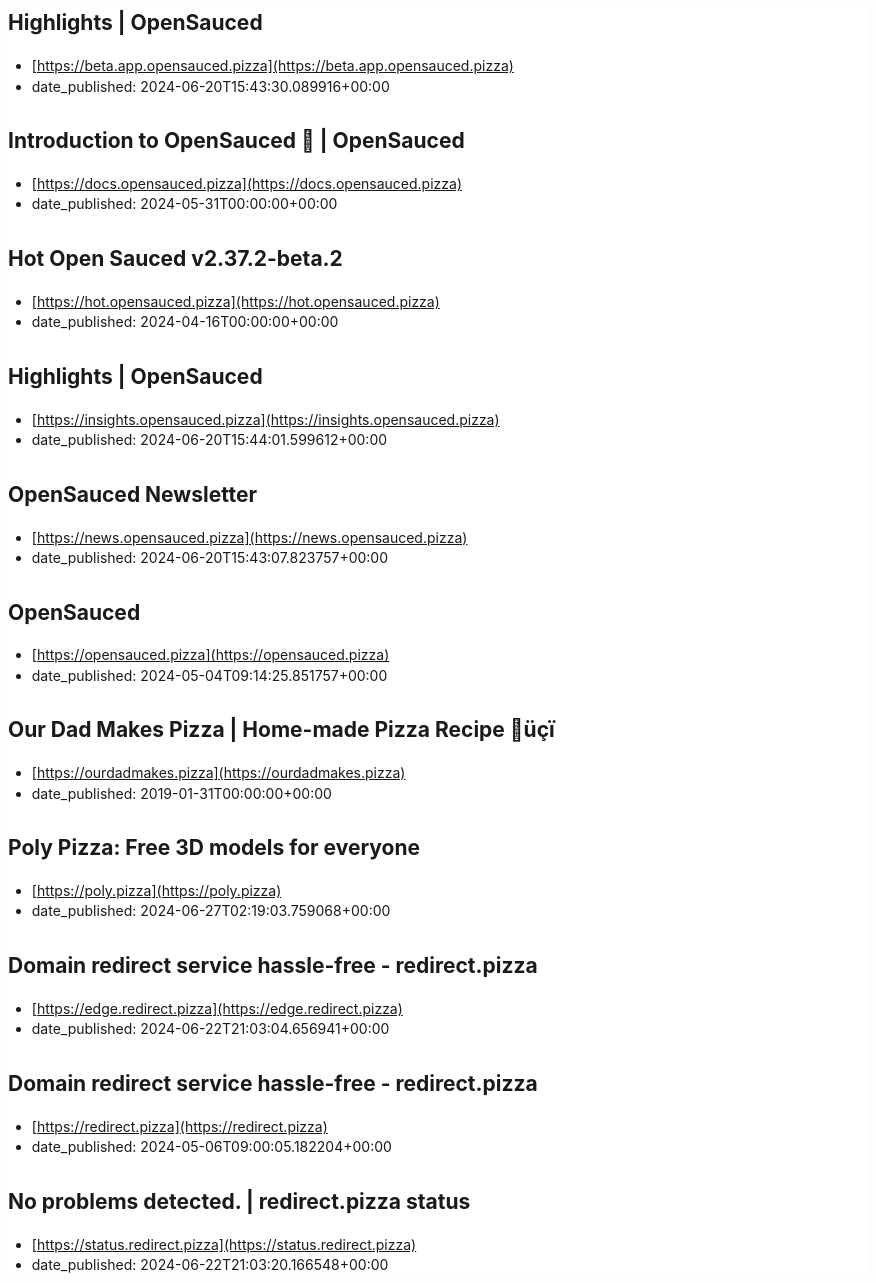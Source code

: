  ## Highlights | OpenSauced
 - [https://beta.app.opensauced.pizza](https://beta.app.opensauced.pizza)
 - date_published: 2024-06-20T15:43:30.089916+00:00

 ## Introduction to OpenSauced 🍕 | OpenSauced
 - [https://docs.opensauced.pizza](https://docs.opensauced.pizza)
 - date_published: 2024-05-31T00:00:00+00:00

 ## Hot Open Sauced v2.37.2-beta.2
 - [https://hot.opensauced.pizza](https://hot.opensauced.pizza)
 - date_published: 2024-04-16T00:00:00+00:00

 ## Highlights | OpenSauced
 - [https://insights.opensauced.pizza](https://insights.opensauced.pizza)
 - date_published: 2024-06-20T15:44:01.599612+00:00

 ## OpenSauced Newsletter
 - [https://news.opensauced.pizza](https://news.opensauced.pizza)
 - date_published: 2024-06-20T15:43:07.823757+00:00

 ## OpenSauced
 - [https://opensauced.pizza](https://opensauced.pizza)
 - date_published: 2024-05-04T09:14:25.851757+00:00

 ## Our Dad Makes Pizza | Home-made Pizza Recipe üçï
 - [https://ourdadmakes.pizza](https://ourdadmakes.pizza)
 - date_published: 2019-01-31T00:00:00+00:00

 ## Poly Pizza: Free 3D models for everyone
 - [https://poly.pizza](https://poly.pizza)
 - date_published: 2024-06-27T02:19:03.759068+00:00

 ## Domain redirect service hassle-free - redirect.pizza
 - [https://edge.redirect.pizza](https://edge.redirect.pizza)
 - date_published: 2024-06-22T21:03:04.656941+00:00

 ## Domain redirect service hassle-free - redirect.pizza
 - [https://redirect.pizza](https://redirect.pizza)
 - date_published: 2024-05-06T09:00:05.182204+00:00

 ## No problems detected. | redirect.pizza status
 - [https://status.redirect.pizza](https://status.redirect.pizza)
 - date_published: 2024-06-22T21:03:20.166548+00:00
